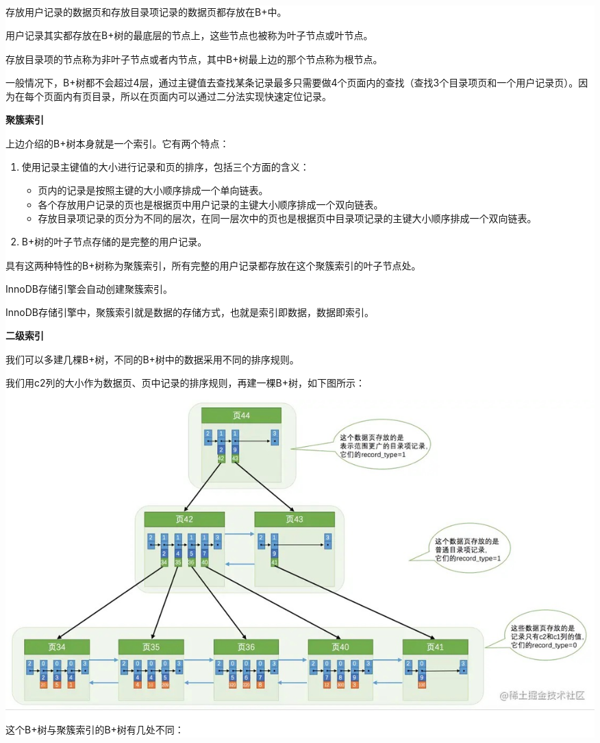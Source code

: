 存放用户记录的数据页和存放目录项记录的数据页都存放在B+中。

用户记录其实都存放在B+树的最底层的节点上，这些节点也被称为叶子节点或叶节点。

存放目录项的节点称为非叶子节点或者内节点，其中B+树最上边的那个节点称为根节点。

一般情况下，B+树都不会超过4层，通过主键值去查找某条记录最多只需要做4个页面内的查找（查找3个目录项页和一个用户记录页）。因为在每个页面内有页目录，所以在页面内可以通过二分法实现快速定位记录。

**聚簇索引**

上边介绍的B+树本身就是一个索引。它有两个特点：

1. 使用记录主键值的大小进行记录和页的排序，包括三个方面的含义：
   - 页内的记录是按照主键的大小顺序排成一个单向链表。
   - 各个存放用户记录的页也是根据页中用户记录的主键大小顺序排成一个双向链表。
   - 存放目录项记录的页分为不同的层次，在同一层次中的页也是根据页中目录项记录的主键大小顺序排成一个双向链表。

2. B+树的叶子节点存储的是完整的用户记录。

具有这两种特性的B+树称为聚簇索引，所有完整的用户记录都存放在这个聚簇索引的叶子节点处。

InnoDB存储引擎会自动创建聚簇索引。

InnoDB存储引擎中，聚簇索引就是数据的存储方式，也就是索引即数据，数据即索引。

**二级索引**

我们可以多建几棵B+树，不同的B+树中的数据采用不同的排序规则。

我们用c2列的大小作为数据页、页中记录的排序规则，再建一棵B+树，如下图所示：

![二级索引](./img06/二级索引.jpeg)

这个B+树与聚簇索引的B+树有几处不同：
